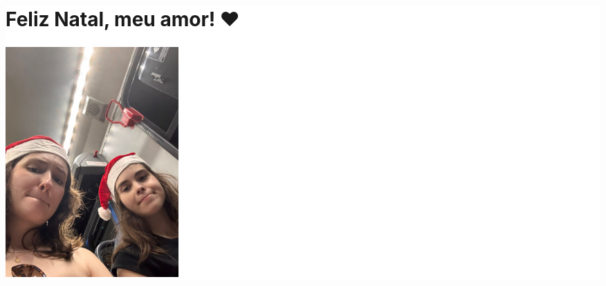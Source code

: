   </style>
</head>
<body>
  <h1>Feliz Natal, meu amor! ❤️</h1>
  <img src="eueisa.jpeg" alt="Descrição da imagem" width="250" id="image">
  
